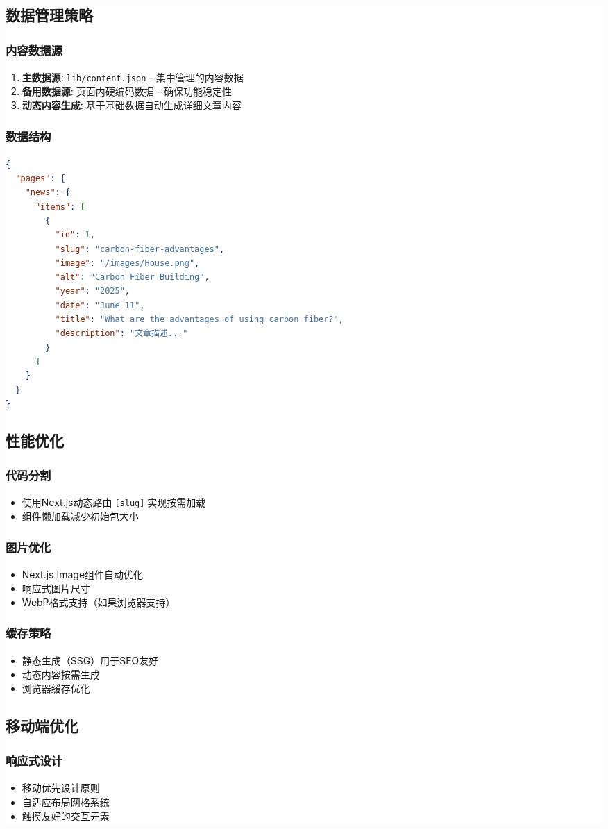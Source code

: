 ## 数据管理策略

### 内容数据源
1. **主数据源**: `lib/content.json` - 集中管理的内容数据
2. **备用数据源**: 页面内硬编码数据 - 确保功能稳定性
3. **动态内容生成**: 基于基础数据自动生成详细文章内容

### 数据结构
```json
{
  "pages": {
    "news": {
      "items": [
        {
          "id": 1,
          "slug": "carbon-fiber-advantages",
          "image": "/images/House.png",
          "alt": "Carbon Fiber Building",
          "year": "2025",
          "date": "June 11",
          "title": "What are the advantages of using carbon fiber?",
          "description": "文章描述..."
        }
      ]
    }
  }
}
```

## 性能优化

### 代码分割
- 使用Next.js动态路由 `[slug]` 实现按需加载
- 组件懒加载减少初始包大小

### 图片优化
- Next.js Image组件自动优化
- 响应式图片尺寸
- WebP格式支持（如果浏览器支持）

### 缓存策略
- 静态生成（SSG）用于SEO友好
- 动态内容按需生成
- 浏览器缓存优化

## 移动端优化

### 响应式设计
- 移动优先设计原则
- 自适应布局网格系统
- 触摸友好的交互元素
